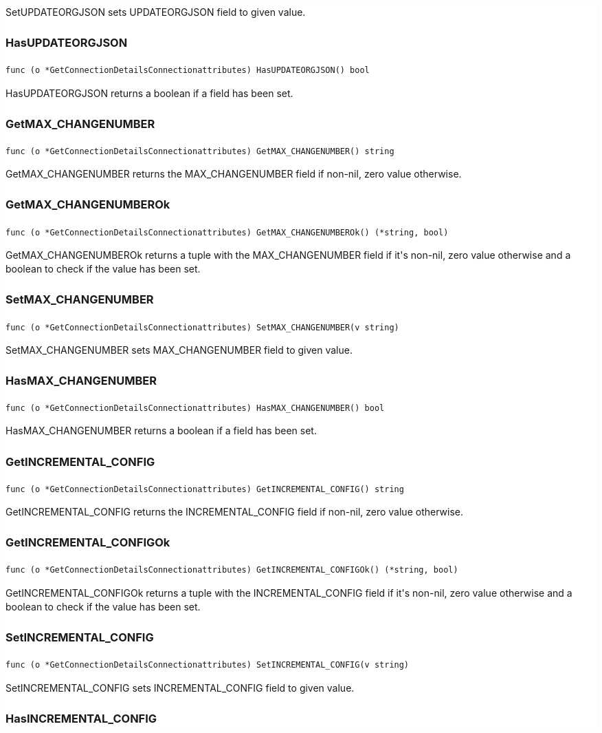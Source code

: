 SetUPDATEORGJSON sets UPDATEORGJSON field to given value.

### HasUPDATEORGJSON

`func (o *GetConnectionDetailsConnectionattributes) HasUPDATEORGJSON() bool`

HasUPDATEORGJSON returns a boolean if a field has been set.

### GetMAX_CHANGENUMBER

`func (o *GetConnectionDetailsConnectionattributes) GetMAX_CHANGENUMBER() string`

GetMAX_CHANGENUMBER returns the MAX_CHANGENUMBER field if non-nil, zero value otherwise.

### GetMAX_CHANGENUMBEROk

`func (o *GetConnectionDetailsConnectionattributes) GetMAX_CHANGENUMBEROk() (*string, bool)`

GetMAX_CHANGENUMBEROk returns a tuple with the MAX_CHANGENUMBER field if it's non-nil, zero value otherwise
and a boolean to check if the value has been set.

### SetMAX_CHANGENUMBER

`func (o *GetConnectionDetailsConnectionattributes) SetMAX_CHANGENUMBER(v string)`

SetMAX_CHANGENUMBER sets MAX_CHANGENUMBER field to given value.

### HasMAX_CHANGENUMBER

`func (o *GetConnectionDetailsConnectionattributes) HasMAX_CHANGENUMBER() bool`

HasMAX_CHANGENUMBER returns a boolean if a field has been set.

### GetINCREMENTAL_CONFIG

`func (o *GetConnectionDetailsConnectionattributes) GetINCREMENTAL_CONFIG() string`

GetINCREMENTAL_CONFIG returns the INCREMENTAL_CONFIG field if non-nil, zero value otherwise.

### GetINCREMENTAL_CONFIGOk

`func (o *GetConnectionDetailsConnectionattributes) GetINCREMENTAL_CONFIGOk() (*string, bool)`

GetINCREMENTAL_CONFIGOk returns a tuple with the INCREMENTAL_CONFIG field if it's non-nil, zero value otherwise
and a boolean to check if the value has been set.

### SetINCREMENTAL_CONFIG

`func (o *GetConnectionDetailsConnectionattributes) SetINCREMENTAL_CONFIG(v string)`

SetINCREMENTAL_CONFIG sets INCREMENTAL_CONFIG field to given value.

### HasINCREMENTAL_CONFIG
